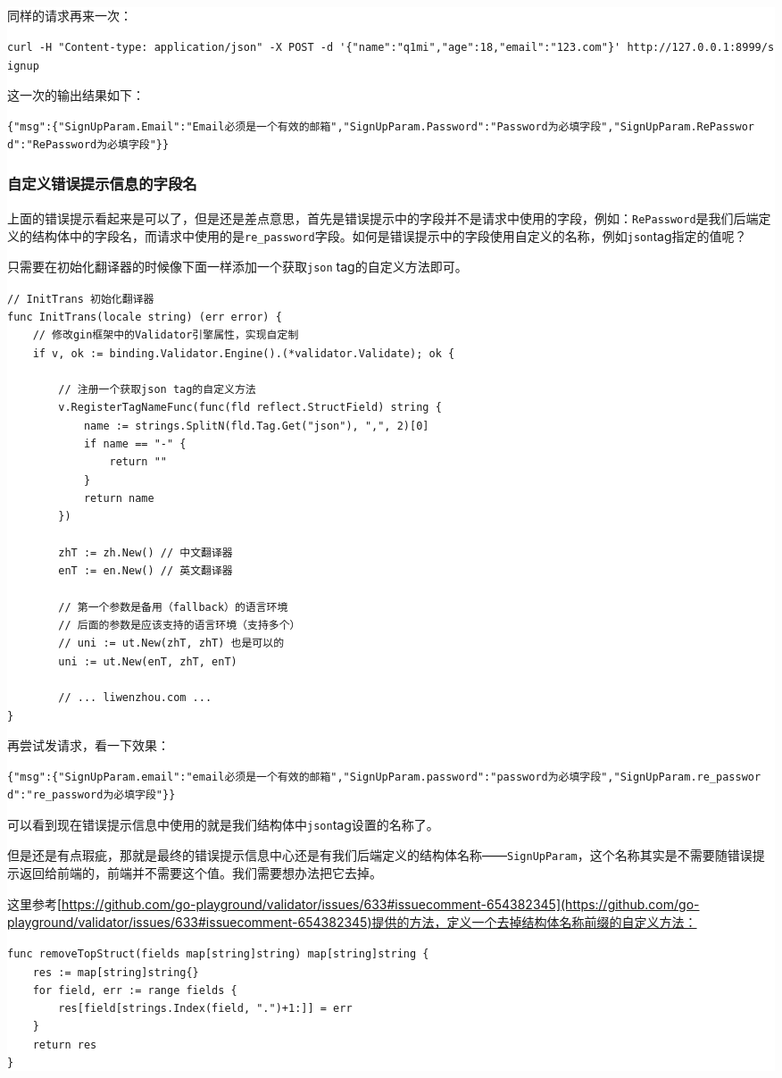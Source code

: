 
同样的请求再来一次：

    curl -H "Content-type: application/json" -X POST -d '{"name":"q1mi","age":18,"email":"123.com"}' http://127.0.0.1:8999/signup


这一次的输出结果如下：

    {"msg":{"SignUpParam.Email":"Email必须是一个有效的邮箱","SignUpParam.Password":"Password为必填字段","SignUpParam.RePassword":"RePassword为必填字段"}}


### 自定义错误提示信息的字段名

上面的错误提示看起来是可以了，但是还是差点意思，首先是错误提示中的字段并不是请求中使用的字段，例如：`RePassword`是我们后端定义的结构体中的字段名，而请求中使用的是`re_password`字段。如何是错误提示中的字段使用自定义的名称，例如`json`tag指定的值呢？

只需要在初始化翻译器的时候像下面一样添加一个获取`json` tag的自定义方法即可。

    // InitTrans 初始化翻译器
    func InitTrans(locale string) (err error) {
    	// 修改gin框架中的Validator引擎属性，实现自定制
    	if v, ok := binding.Validator.Engine().(*validator.Validate); ok {
    
    		// 注册一个获取json tag的自定义方法
    		v.RegisterTagNameFunc(func(fld reflect.StructField) string {
    			name := strings.SplitN(fld.Tag.Get("json"), ",", 2)[0]
    			if name == "-" {
    				return ""
    			}
    			return name
    		})
    
    		zhT := zh.New() // 中文翻译器
    		enT := en.New() // 英文翻译器
    
    		// 第一个参数是备用（fallback）的语言环境
    		// 后面的参数是应该支持的语言环境（支持多个）
    		// uni := ut.New(zhT, zhT) 也是可以的
    		uni := ut.New(enT, zhT, enT)
    
    		// ... liwenzhou.com ...
    }


再尝试发请求，看一下效果：

    {"msg":{"SignUpParam.email":"email必须是一个有效的邮箱","SignUpParam.password":"password为必填字段","SignUpParam.re_password":"re_password为必填字段"}}


可以看到现在错误提示信息中使用的就是我们结构体中`json`tag设置的名称了。

但是还是有点瑕疵，那就是最终的错误提示信息中心还是有我们后端定义的结构体名称——`SignUpParam`，这个名称其实是不需要随错误提示返回给前端的，前端并不需要这个值。我们需要想办法把它去掉。

这里参考[https://github.com/go-playground/validator/issues/633#issuecomment-654382345](https://github.com/go-playground/validator/issues/633#issuecomment-654382345)提供的方法，定义一个去掉结构体名称前缀的自定义方法：

    func removeTopStruct(fields map[string]string) map[string]string {
    	res := map[string]string{}
    	for field, err := range fields {
    		res[field[strings.Index(field, ".")+1:]] = err
    	}
    	return res
    }
